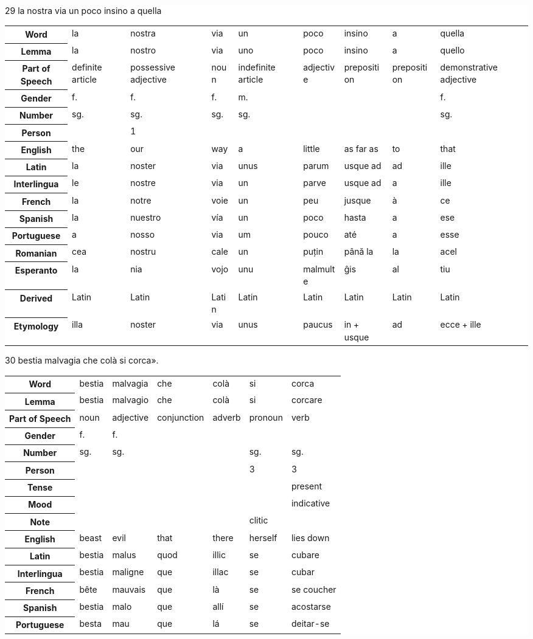 29 la nostra via un poco insino a quella

<table>
<tr><th>Word</th><td>la</td><td>nostra</td><td>via</td><td>un</td><td>poco</td><td>insino</td><td>a</td><td>quella</td></tr>
<tr><th>Lemma</th><td>la</td><td>nostro</td><td>via</td><td>uno</td><td>poco</td><td>insino</td><td>a</td><td>quello</td></tr>
<tr><th>Part of Speech</th><td>definite article</td><td>possessive adjective</td><td>noun</td><td>indefinite article</td><td>adjective</td><td>preposition</td><td>preposition</td><td>demonstrative adjective</td></tr>
<tr><th>Gender</th><td>f.</td><td>f.</td><td>f.</td><td>m.</td><td></td><td></td><td></td><td>f.</td></tr>
<tr><th>Number</th><td>sg.</td><td>sg.</td><td>sg.</td><td>sg.</td><td></td><td></td><td></td><td>sg.</td></tr>
<tr><th>Person</th><td></td><td>1</td><td></td><td></td><td></td><td></td><td></td><td></td></tr>
<tr><th>English</th><td>the</td><td>our</td><td>way</td><td>a</td><td>little</td><td>as far as</td><td>to</td><td>that</td></tr>
<tr><th>Latin</th><td>la</td><td>noster</td><td>via</td><td>unus</td><td>parum</td><td>usque ad</td><td>ad</td><td>ille</td></tr>
<tr><th>Interlingua</th><td>le</td><td>nostre</td><td>via</td><td>un</td><td>parve</td><td>usque ad</td><td>a</td><td>ille</td></tr>
<tr><th>French</th><td>la</td><td>notre</td><td>voie</td><td>un</td><td>peu</td><td>jusque</td><td>à</td><td>ce</td></tr>
<tr><th>Spanish</th><td>la</td><td>nuestro</td><td>vía</td><td>un</td><td>poco</td><td>hasta</td><td>a</td><td>ese</td></tr>
<tr><th>Portuguese</th><td>a</td><td>nosso</td><td>via</td><td>um</td><td>pouco</td><td>até</td><td>a</td><td>esse</td></tr>
<tr><th>Romanian</th><td>cea</td><td>nostru</td><td>cale</td><td>un</td><td>puțin</td><td>până la</td><td>la</td><td>acel</td></tr>
<tr><th>Esperanto</th><td>la</td><td>nia</td><td>vojo</td><td>unu</td><td>malmulte</td><td>ĝis</td><td>al</td><td>tiu</td></tr>
<tr><th>Derived</th><td>Latin</td><td>Latin</td><td>Latin</td><td>Latin</td><td>Latin</td><td>Latin</td><td>Latin</td><td>Latin</td></tr>
<tr><th>Etymology</th><td>illa</td><td>noster</td><td>via</td><td>unus</td><td>paucus</td><td>in + usque</td><td>ad</td><td>ecce + ille</td></tr>
</table>

30 bestia malvagia che colà si corca».

<table>
<tr><th>Word</th><td>bestia</td><td>malvagia</td><td>che</td><td>colà</td><td>si</td><td>corca</td></tr>
<tr><th>Lemma</th><td>bestia</td><td>malvagio</td><td>che</td><td>colà</td><td>si</td><td>corcare</td></tr>
<tr><th>Part of Speech</th><td>noun</td><td>adjective</td><td>conjunction</td><td>adverb</td><td>pronoun</td><td>verb</td></tr>
<tr><th>Gender</th><td>f.</td><td>f.</td><td></td><td></td><td></td><td></td></tr>
<tr><th>Number</th><td>sg.</td><td>sg.</td><td></td><td></td><td>sg.</td><td>sg.</td></tr>
<tr><th>Person</th><td></td><td></td><td></td><td></td><td>3</td><td>3</td></tr>
<tr><th>Tense</th><td></td><td></td><td></td><td></td><td></td><td>present</td></tr>
<tr><th>Mood</th><td></td><td></td><td></td><td></td><td></td><td>indicative</td></tr>
<tr><th>Note</th><td></td><td></td><td></td><td></td><td>clitic</td><td></td></tr>
<tr><th>English</th><td>beast</td><td>evil</td><td>that</td><td>there</td><td>herself</td><td>lies down</td></tr>
<tr><th>Latin</th><td>bestia</td><td>malus</td><td>quod</td><td>illic</td><td>se</td><td>cubare</td></tr>
<tr><th>Interlingua</th><td>bestia</td><td>maligne</td><td>que</td><td>illac</td><td>se</td><td>cubar</td></tr>
<tr><th>French</th><td>bête</td><td>mauvais</td><td>que</td><td>là</td><td>se</td><td>se coucher</td></tr>
<tr><th>Spanish</th><td>bestia</td><td>malo</td><td>que</td><td>allí</td><td>se</td><td>acostarse</td></tr>
<tr><th>Portuguese</th><td>besta</td><td>mau</td><td>que</td><td>lá</td><td>se</td><td>deitar-se</td></tr>